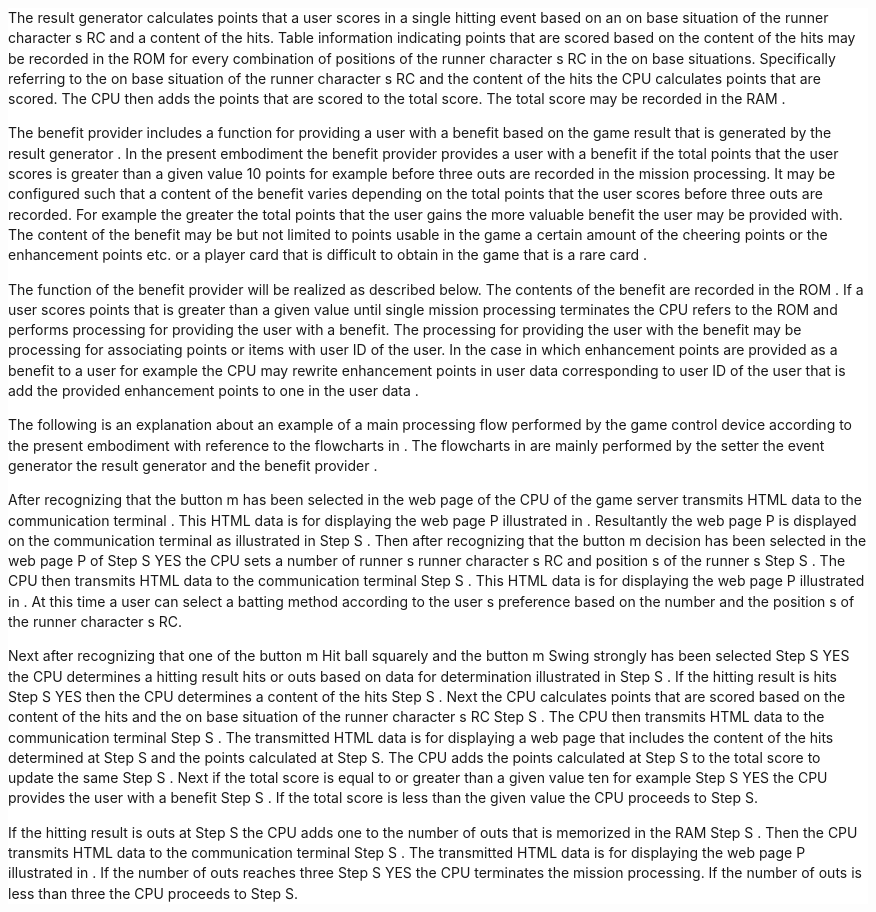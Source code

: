 The result generator calculates points that a user scores in a single hitting event based on an on base situation of the runner character s RC and a content of the hits. Table information indicating points that are scored based on the content of the hits may be recorded in the ROM for every combination of positions of the runner character s RC in the on base situations. Specifically referring to the on base situation of the runner character s RC and the content of the hits the CPU calculates points that are scored. The CPU then adds the points that are scored to the total score. The total score may be recorded in the RAM .

The benefit provider includes a function for providing a user with a benefit based on the game result that is generated by the result generator . In the present embodiment the benefit provider provides a user with a benefit if the total points that the user scores is greater than a given value 10 points for example before three outs are recorded in the mission processing. It may be configured such that a content of the benefit varies depending on the total points that the user scores before three outs are recorded. For example the greater the total points that the user gains the more valuable benefit the user may be provided with. The content of the benefit may be but not limited to points usable in the game a certain amount of the cheering points or the enhancement points etc. or a player card that is difficult to obtain in the game that is a rare card .

The function of the benefit provider will be realized as described below. The contents of the benefit are recorded in the ROM . If a user scores points that is greater than a given value until single mission processing terminates the CPU refers to the ROM and performs processing for providing the user with a benefit. The processing for providing the user with the benefit may be processing for associating points or items with user ID of the user. In the case in which enhancement points are provided as a benefit to a user for example the CPU may rewrite enhancement points in user data corresponding to user ID of the user that is add the provided enhancement points to one in the user data .

The following is an explanation about an example of a main processing flow performed by the game control device according to the present embodiment with reference to the flowcharts in . The flowcharts in are mainly performed by the setter the event generator the result generator and the benefit provider .

After recognizing that the button m has been selected in the web page of the CPU of the game server transmits HTML data to the communication terminal . This HTML data is for displaying the web page P illustrated in . Resultantly the web page P is displayed on the communication terminal as illustrated in Step S . Then after recognizing that the button m decision has been selected in the web page P of Step S YES the CPU sets a number of runner s runner character s RC and position s of the runner s Step S . The CPU then transmits HTML data to the communication terminal Step S . This HTML data is for displaying the web page P illustrated in . At this time a user can select a batting method according to the user s preference based on the number and the position s of the runner character s RC.

Next after recognizing that one of the button m Hit ball squarely and the button m Swing strongly has been selected Step S YES the CPU determines a hitting result hits or outs based on data for determination illustrated in Step S . If the hitting result is hits Step S YES then the CPU determines a content of the hits Step S . Next the CPU calculates points that are scored based on the content of the hits and the on base situation of the runner character s RC Step S . The CPU then transmits HTML data to the communication terminal Step S . The transmitted HTML data is for displaying a web page that includes the content of the hits determined at Step S and the points calculated at Step S. The CPU adds the points calculated at Step S to the total score to update the same Step S . Next if the total score is equal to or greater than a given value ten for example Step S YES the CPU provides the user with a benefit Step S . If the total score is less than the given value the CPU proceeds to Step S.

If the hitting result is outs at Step S the CPU adds one to the number of outs that is memorized in the RAM Step S . Then the CPU transmits HTML data to the communication terminal Step S . The transmitted HTML data is for displaying the web page P illustrated in . If the number of outs reaches three Step S YES the CPU terminates the mission processing. If the number of outs is less than three the CPU proceeds to Step S.

